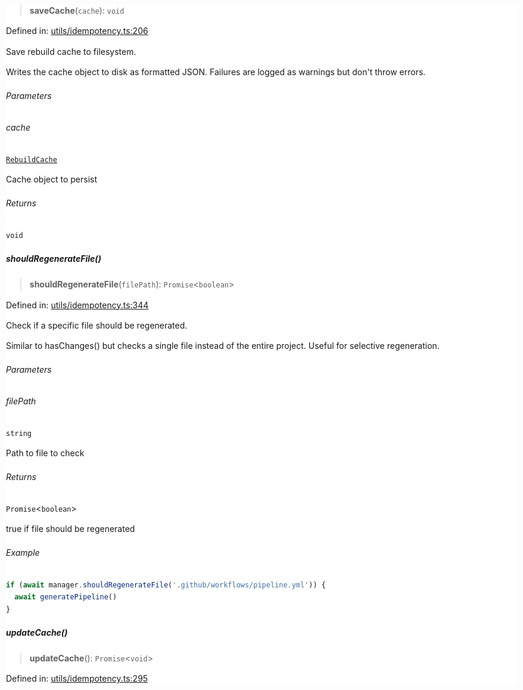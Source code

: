 > **saveCache**(`cache`): `void`

Defined in: [utils/idempotency.ts:206](https://github.com/jamesvillarrubia/pipecraft/blob/a4d1ce6db034158185e20f941de0d6838044bd89/src/utils/idempotency.ts#L206)

Save rebuild cache to filesystem.

Writes the cache object to disk as formatted JSON.
Failures are logged as warnings but don't throw errors.

###### Parameters

###### cache

[`RebuildCache`](#rebuildcache)

Cache object to persist

###### Returns

`void`

##### shouldRegenerateFile()

> **shouldRegenerateFile**(`filePath`): `Promise`\<`boolean`\>

Defined in: [utils/idempotency.ts:344](https://github.com/jamesvillarrubia/pipecraft/blob/a4d1ce6db034158185e20f941de0d6838044bd89/src/utils/idempotency.ts#L344)

Check if a specific file should be regenerated.

Similar to hasChanges() but checks a single file instead of the
entire project. Useful for selective regeneration.

###### Parameters

###### filePath

`string`

Path to file to check

###### Returns

`Promise`\<`boolean`\>

true if file should be regenerated

###### Example

```typescript
if (await manager.shouldRegenerateFile('.github/workflows/pipeline.yml')) {
  await generatePipeline()
}
```

##### updateCache()

> **updateCache**(): `Promise`\<`void`\>

Defined in: [utils/idempotency.ts:295](https://github.com/jamesvillarrubia/pipecraft/blob/a4d1ce6db034158185e20f941de0d6838044bd89/src/utils/idempotency.ts#L295)

